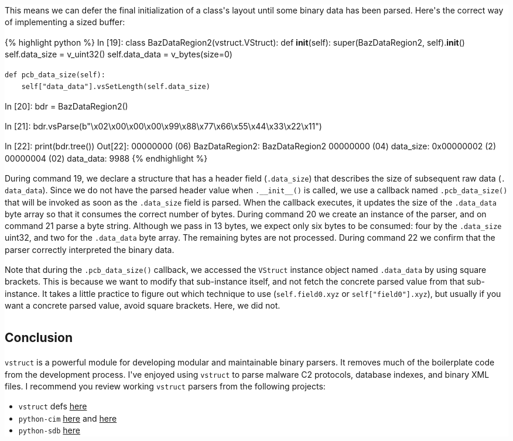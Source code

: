 This means we can defer the final initialization of a class's layout until
some binary data has been parsed. Here's the correct way of implementing a
sized buffer:

{% highlight python %}
In [19]:
class BazDataRegion2(vstruct.VStruct):
    def __init__(self):
        super(BazDataRegion2, self).__init__()
        self.data_size = v_uint32()
        self.data_data = v_bytes(size=0)

    def pcb_data_size(self):
        self["data_data"].vsSetLength(self.data_size)

In [20]: bdr = BazDataRegion2()

In [21]: bdr.vsParse(b"\x02\x00\x00\x00\x99\x88\x77\x66\x55\x44\x33\x22\x11")

In [22]: print(bdr.tree())
Out[22]: 
00000000 (06) BazDataRegion2: BazDataRegion2
00000000 (04)   data_size: 0x00000002 (2)
00000004 (02)   data_data: 9988
{% endhighlight %}

During command 19, we declare a structure that has a header field (`.data_size`)
that describes the size of subsequent raw data (`.data_data`). Since we do not
have the parsed header value when `.__init__()` is called, we use a callback
named `.pcb_data_size()` that will be invoked as soon as the `.data_size` field
is parsed. When the callback executes, it updates the size of the `.data_data`
byte array so that it consumes the correct number of bytes. During command 20 we create
an instance of the parser, and on command 21 parse a byte string. Although we pass
in 13 bytes, we expect only six bytes to be consumed: four by the `.data_size` uint32,
and two for the `.data_data` byte array. The remaining bytes are not processed.
During command 22 we confirm that the parser correctly interpreted the binary data.

Note that during the `.pcb_data_size()` callback, we accessed
the `VStruct` instance object named `.data_data` by using square brackets. This is
because we want to modify that sub-instance itself, and not fetch the concrete
parsed value from that sub-instance.
It takes a little practice to figure out which technique to use
(`self.field0.xyz` or `self["field0"].xyz`), but usually if you want a concrete
parsed value, avoid square brackets. Here, we did not.


Conclusion
----------

`vstruct` is a powerful module for developing modular and maintainable binary
parsers. It removes much of the boilerplate code from the development process.
I've enjoyed using `vstruct` to parse malware C2 protocols, database indexes, and binary
XML files. I recommend you review working `vstruct` parsers from the following projects:

  - `vstruct` defs [here](https://github.com/vivisect/vivisect/tree/master/vstruct/defs)
  - `python-cim` [here](https://github.com/fireeye/flare-wmi/blob/master/python-cim/cim/cim.py) and
    [here](https://github.com/fireeye/flare-wmi/blob/master/python-cim/cim/objects.py)
  - `python-sdb` [here](https://github.com/williballenthin/python-sdb/blob/master/sdb/sdb.py)

